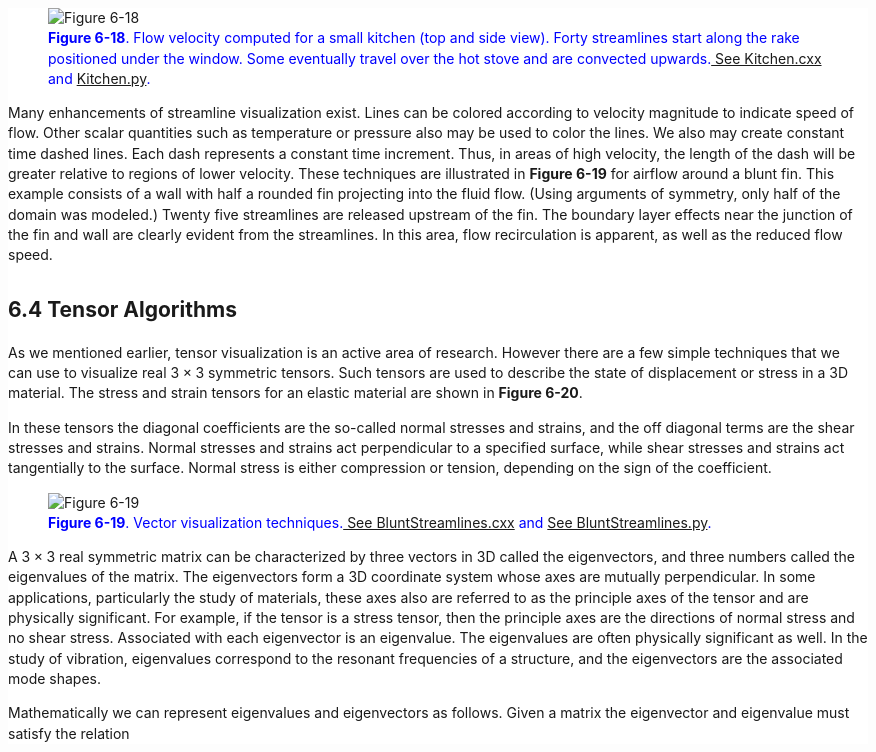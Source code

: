 <figure id="Figure 6-18">
 <img src="https://raw.githubusercontent.com/Kitware/vtk-examples/gh-pages/src/Testing/Baseline/Cxx/Visualization/TestKitchen.png?raw=true" width="640" alt="Figure 6-18">
 <figcaption style="color:blue"><b>Figure 6-18</b>. Flow velocity computed for a small kitchen (top and side view). Forty streamlines start along the rake positioned under the window. Some eventually travel over the hot stove and are convected upwards.<a href="https://kitware.github.io/vtk-examples/site/Cxx/Visualization/Kitchen" title="Kitchen"> See Kitchen.cxx</a> and <a href="https://kitware.github.io/vtk-examples/site/Python/Visualization/Kitchen" title="Kitchen">Kitchen.py</a>.</figcaption>
</figure>

Many enhancements of streamline visualization exist. Lines can be colored according to velocity magnitude to indicate speed of flow. Other scalar quantities such as temperature or pressure also may be used to color the lines. We also may create constant time dashed lines. Each dash represents a constant time increment. Thus, in areas of high velocity, the length of the dash will be greater relative to regions of lower velocity. These techniques are illustrated in **Figure 6-19** for airflow around a blunt fin. This example consists of a wall with half a rounded fin projecting into the fluid flow. (Using arguments of symmetry, only half of the domain was modeled.) Twenty five streamlines are released upstream of the fin. The boundary layer effects near the junction of the fin and wall are clearly evident from the streamlines. In this area, flow recirculation is apparent, as well as the reduced flow speed.

## 6.4 Tensor Algorithms

As we mentioned earlier, tensor visualization is an active area of research. However there are a few simple techniques that we can use to visualize real $3 \times 3$ symmetric tensors. Such tensors are used to describe the state of displacement or stress in a 3D material. The stress and strain tensors for an elastic material are shown in **Figure 6-20**.

In these tensors the diagonal coefficients are the so-called normal stresses and strains, and the off diagonal terms are the shear stresses and strains. Normal stresses and strains act perpendicular to a specified surface, while shear stresses and strains act tangentially to the surface. Normal stress is either compression or tension, depending on the sign of the coefficient.

<figure id="Figure 6-19">
 <img src="https://raw.githubusercontent.com/Kitware/vtk-examples/gh-pages/src/Testing/Baseline/Cxx/VisualizationAlgorithms/TestBluntStreamlines.png?raw=true" width="640" alt="Figure 6-19">
 <figcaption style="color:blue"><b>Figure 6-19</b>. Vector visualization techniques.<a href="https://kitware.github.io/vtk-examples/site/Cxx/VisualizationAlgorithms/BluntStreamlines" title="BluntStreamlines"> See BluntStreamlines.cxx</a> and <a href="https://kitware.github.io/vtk-examples/site/Python/VisualizationAlgorithms/BluntStreamlines" title="BluntStreamlines"> See BluntStreamlines.py</a>.</figcaption>
</figure>

A $3 \times 3$ real symmetric matrix can be characterized by three vectors in 3D called the eigenvectors, and three numbers called the eigenvalues of the matrix. The eigenvectors form a 3D coordinate system whose axes are mutually perpendicular. In some applications, particularly the study of materials, these axes also are referred to as the principle axes of the tensor and are physically significant. For example, if the tensor is a stress tensor, then the principle axes are the directions of normal stress and no shear stress. Associated with each eigenvector is an eigenvalue. The eigenvalues are often physically significant as well. In the study of vibration, eigenvalues correspond to the resonant frequencies of a structure, and the eigenvectors are the associated mode shapes.

Mathematically we can represent eigenvalues and eigenvectors as follows. Given a matrix the eigenvector and eigenvalue must satisfy the relation
